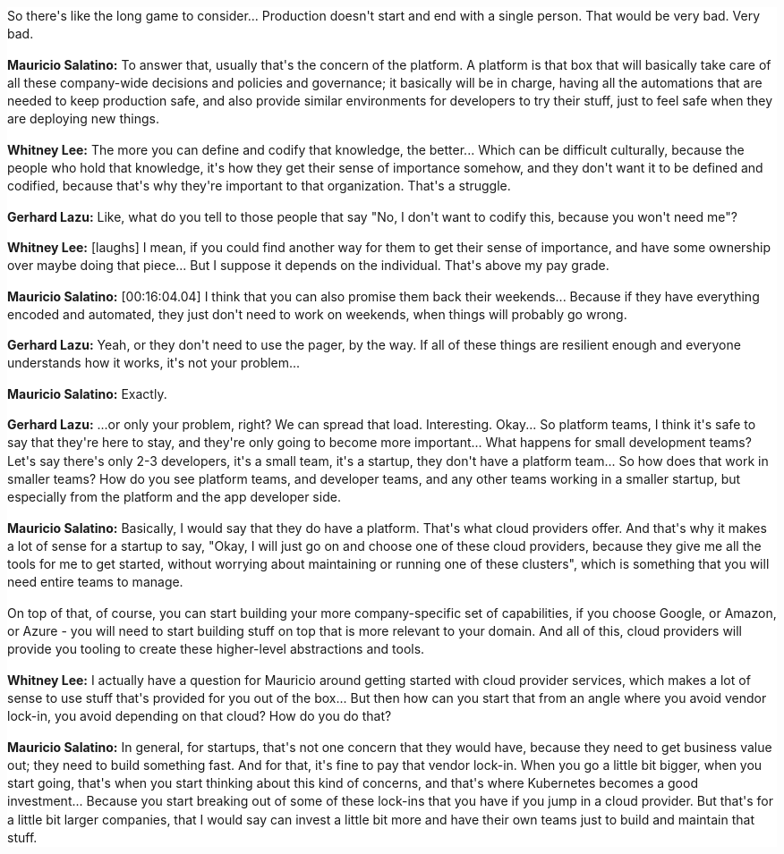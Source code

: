 So there's like the long game to consider... Production doesn't start and end with a single person. That would be very bad. Very bad.

**Mauricio Salatino:** To answer that, usually that's the concern of the platform. A platform is that box that will basically take care of all these company-wide decisions and policies and governance; it basically will be in charge, having all the automations that are needed to keep production safe, and also provide similar environments for developers to try their stuff, just to feel safe when they are deploying new things.

**Whitney Lee:** The more you can define and codify that knowledge, the better... Which can be difficult culturally, because the people who hold that knowledge, it's how they get their sense of importance somehow, and they don't want it to be defined and codified, because that's why they're important to that organization. That's a struggle.

**Gerhard Lazu:** Like, what do you tell to those people that say "No, I don't want to codify this, because you won't need me"?

**Whitney Lee:** \[laughs\] I mean, if you could find another way for them to get their sense of importance, and have some ownership over maybe doing that piece... But I suppose it depends on the individual. That's above my pay grade.

**Mauricio Salatino:** \[00:16:04.04\] I think that you can also promise them back their weekends... Because if they have everything encoded and automated, they just don't need to work on weekends, when things will probably go wrong.

**Gerhard Lazu:** Yeah, or they don't need to use the pager, by the way. If all of these things are resilient enough and everyone understands how it works, it's not your problem...

**Mauricio Salatino:** Exactly.

**Gerhard Lazu:** ...or only your problem, right? We can spread that load. Interesting. Okay... So platform teams, I think it's safe to say that they're here to stay, and they're only going to become more important... What happens for small development teams? Let's say there's only 2-3 developers, it's a small team, it's a startup, they don't have a platform team... So how does that work in smaller teams? How do you see platform teams, and developer teams, and any other teams working in a smaller startup, but especially from the platform and the app developer side.

**Mauricio Salatino:** Basically, I would say that they do have a platform. That's what cloud providers offer. And that's why it makes a lot of sense for a startup to say, "Okay, I will just go on and choose one of these cloud providers, because they give me all the tools for me to get started, without worrying about maintaining or running one of these clusters", which is something that you will need entire teams to manage.

On top of that, of course, you can start building your more company-specific set of capabilities, if you choose Google, or Amazon, or Azure - you will need to start building stuff on top that is more relevant to your domain. And all of this, cloud providers will provide you tooling to create these higher-level abstractions and tools.

**Whitney Lee:** I actually have a question for Mauricio around getting started with cloud provider services, which makes a lot of sense to use stuff that's provided for you out of the box... But then how can you start that from an angle where you avoid vendor lock-in, you avoid depending on that cloud? How do you do that?

**Mauricio Salatino:** In general, for startups, that's not one concern that they would have, because they need to get business value out; they need to build something fast. And for that, it's fine to pay that vendor lock-in. When you go a little bit bigger, when you start going, that's when you start thinking about this kind of concerns, and that's where Kubernetes becomes a good investment... Because you start breaking out of some of these lock-ins that you have if you jump in a cloud provider. But that's for a little bit larger companies, that I would say can invest a little bit more and have their own teams just to build and maintain that stuff.
